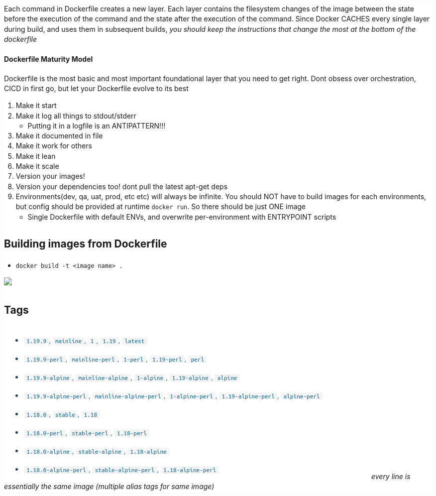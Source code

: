 Each command in Dockerfile creates a new layer. Each layer contains the filesystem changes of the image between the state before the execution of the command and the state after the execution of the command.
Since Docker CACHES every single layer during build, and uses them in subsequent builds,
_you should keep the instructions that change the most at the bottom of the dockerfile_

#### Dockerfile Maturity Model

Dockerfile is the most basic and most important foundational layer that you need to get right. Dont obsess over orchestration, CICD in first go, but let your Dockerfile evolve to its best

1. Make it start
2. Make it log all things to stdout/stderr
    - Putting it in a logfile is an ANTIPATTERN!!!
3. Make it documented in file
4. Make it work for others
5. Make it lean
6. Make it scale
7. Version your images!
8. Version your dependencies too! dont pull the latest apt-get deps
9. Environments(dev, qa, uat, prod, etc etc) will always be infinite. You should NOT have to build images for each environments, but config should be provided at runtime `docker run`. So there should be just ONE image
    - Single Dockerfile with default ENVs, and overwrite per-environment with ENTRYPOINT scripts

## Building images from Dockerfile

- `docker build -t <image name> .`

![](http://crishantha.com/wp/wp-content/uploads/2015/05/docker12-300x198.png)

## Tags

![](assets/docker-07.png)
_every line is essentially the same image (multiple alias tags for same image)_
